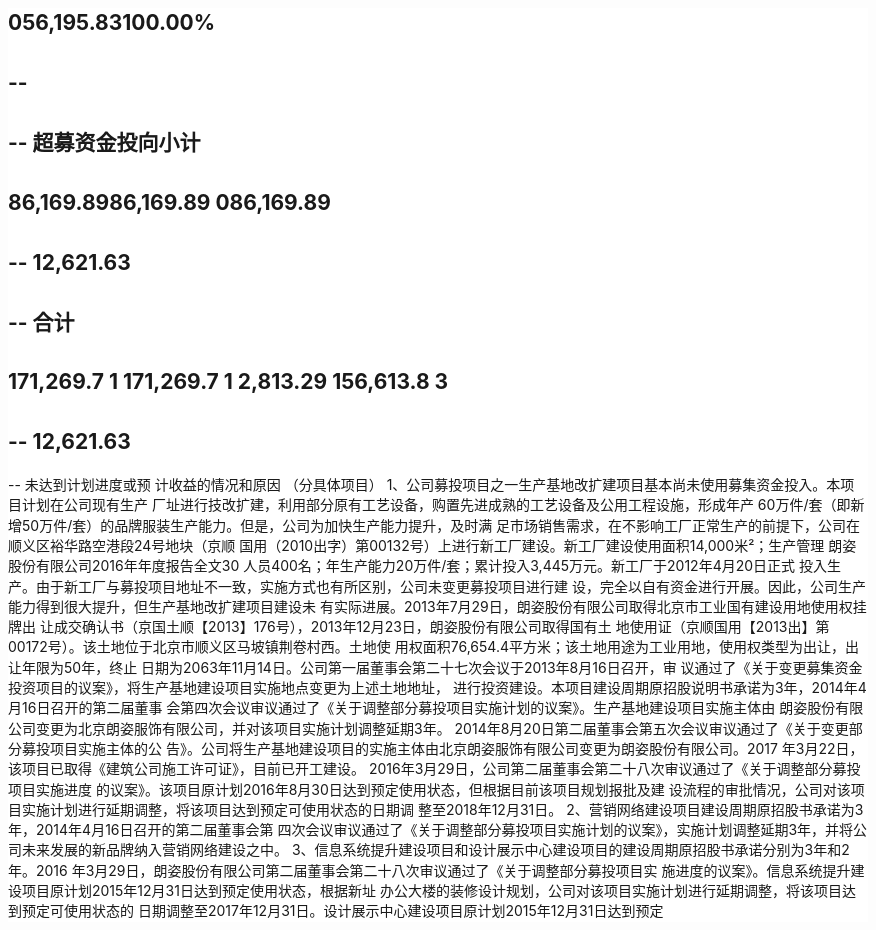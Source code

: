 056,195.83100.00%
--
--
--
--
超募资金投向小计
--
86,169.8986,169.89
086,169.89
--
--
12,621.63
--
--
合计
--
171,269.7
1
171,269.7
1
2,813.29
156,613.8
3
--
--
12,621.63
--
--
未达到计划进度或预
计收益的情况和原因
（分具体项目）
1、公司募投项目之一生产基地改扩建项目基本尚未使用募集资金投入。本项目计划在公司现有生产
厂址进行技改扩建，利用部分原有工艺设备，购置先进成熟的工艺设备及公用工程设施，形成年产
60万件/套（即新增50万件/套）的品牌服装生产能力。但是，公司为加快生产能力提升，及时满
足市场销售需求，在不影响工厂正常生产的前提下，公司在顺义区裕华路空港段24号地块（京顺
国用（2010出字）第00132号）上进行新工厂建设。新工厂建设使用面积14,000米²；生产管理
朗姿股份有限公司2016年年度报告全文30
人员400名；年生产能力20万件/套；累计投入3,445万元。新工厂于2012年4月20日正式
投入生产。由于新工厂与募投项目地址不一致，实施方式也有所区别，公司未变更募投项目进行建
设，完全以自有资金进行开展。因此，公司生产能力得到很大提升，但生产基地改扩建项目建设未
有实际进展。2013年7月29日，朗姿股份有限公司取得北京市工业国有建设用地使用权挂牌出
让成交确认书（京国土顺【2013】176号），2013年12月23日，朗姿股份有限公司取得国有土
地使用证（京顺国用【2013出】第00172号）。该土地位于北京市顺义区马坡镇荆卷村西。土地使
用权面积76,654.4平方米；该土地用途为工业用地，使用权类型为出让，出让年限为50年，终止
日期为2063年11月14日。公司第一届董事会第二十七次会议于2013年8月16日召开，审
议通过了《关于变更募集资金投资项目的议案》，将生产基地建设项目实施地点变更为上述土地地址，
进行投资建设。本项目建设周期原招股说明书承诺为3年，2014年4月16日召开的第二届董事
会第四次会议审议通过了《关于调整部分募投项目实施计划的议案》。生产基地建设项目实施主体由
朗姿股份有限公司变更为北京朗姿服饰有限公司，并对该项目实施计划调整延期3年。
2014年8月20日第二届董事会第五次会议审议通过了《关于变更部分募投项目实施主体的公
告》。公司将生产基地建设项目的实施主体由北京朗姿服饰有限公司变更为朗姿股份有限公司。2017
年3月22日，该项目已取得《建筑公司施工许可证》，目前已开工建设。
2016年3月29日，公司第二届董事会第二十八次审议通过了《关于调整部分募投项目实施进度
的议案》。该项目原计划2016年8月30日达到预定使用状态，但根据目前该项目规划报批及建
设流程的审批情况，公司对该项目实施计划进行延期调整，将该项目达到预定可使用状态的日期调
整至2018年12月31日。
2、营销网络建设项目建设周期原招股书承诺为3年，2014年4月16日召开的第二届董事会第
四次会议审议通过了《关于调整部分募投项目实施计划的议案》，实施计划调整延期3年，并将公
司未来发展的新品牌纳入营销网络建设之中。
3、信息系统提升建设项目和设计展示中心建设项目的建设周期原招股书承诺分别为3年和2年。2016
年3月29日，朗姿股份有限公司第二届董事会第二十八次审议通过了《关于调整部分募投项目实
施进度的议案》。信息系统提升建设项目原计划2015年12月31日达到预定使用状态，根据新址
办公大楼的装修设计规划，公司对该项目实施计划进行延期调整，将该项目达到预定可使用状态的
日期调整至2017年12月31日。设计展示中心建设项目原计划2015年12月31日达到预定